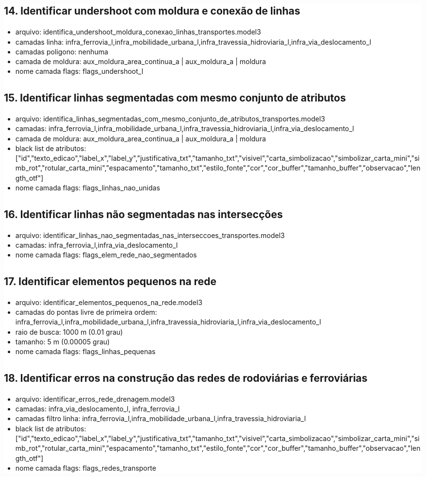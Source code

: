 ## 14. Identificar undershoot com moldura e conexão de linhas
- arquivo: identifica_undershoot_moldura_conexao_linhas_transportes.model3
- camadas linha: infra_ferrovia_l,infra_mobilidade_urbana_l,infra_travessia_hidroviaria_l,infra_via_deslocamento_l
- camadas poligono: nenhuma
- camada de moldura: aux_moldura_area_continua_a | aux_moldura_a | moldura
- nome camada flags: flags_undershoot_l

## 15. Identificar linhas segmentadas com mesmo conjunto de atributos
- arquivo: identifica_linhas_segmentadas_com_mesmo_conjunto_de_atributos_transportes.model3
- camadas: infra_ferrovia_l,infra_mobilidade_urbana_l,infra_travessia_hidroviaria_l,infra_via_deslocamento_l
- camada de moldura: aux_moldura_area_continua_a | aux_moldura_a | moldura
- black list de atributos: ["id","texto_edicao","label_x","label_y","justificativa_txt","tamanho_txt","visivel","carta_simbolizacao","simbolizar_carta_mini","simb_rot","rotular_carta_mini","espacamento","tamanho_txt","estilo_fonte","cor","cor_buffer","tamanho_buffer","observacao","length_otf"]
- nome camada flags: flags_linhas_nao_unidas

## 16. Identificar linhas não segmentadas nas intersecções
- arquivo: identificar_linhas_nao_segmentadas_nas_interseccoes_transportes.model3
- camadas: infra_ferrovia_l,infra_via_deslocamento_l
- nome camada flags: flags_elem_rede_nao_segmentados

## 17. Identificar elementos pequenos na rede
- arquivo: identificar_elementos_pequenos_na_rede.model3
- camadas do pontas livre de primeira ordem: infra_ferrovia_l,infra_mobilidade_urbana_l,infra_travessia_hidroviaria_l,infra_via_deslocamento_l
- raio de busca: 1000 m (0.01 grau)
- tamanho: 5 m (0.00005 grau)
- nome camada flags: flags_linhas_pequenas

## 18. Identificar erros na construção das redes de rodoviárias e ferroviárias
- arquivo: identificar_erros_rede_drenagem.model3
- camadas: infra_via_deslocamento_l, infra_ferrovia_l
- camadas filtro linha: infra_ferrovia_l,infra_mobilidade_urbana_l,infra_travessia_hidroviaria_l
- black list de atributos: ["id","texto_edicao","label_x","label_y","justificativa_txt","tamanho_txt","visivel","carta_simbolizacao","simbolizar_carta_mini","simb_rot","rotular_carta_mini","espacamento","tamanho_txt","estilo_fonte","cor","cor_buffer","tamanho_buffer","observacao","length_otf"]
- nome camada flags: flags_redes_transporte
